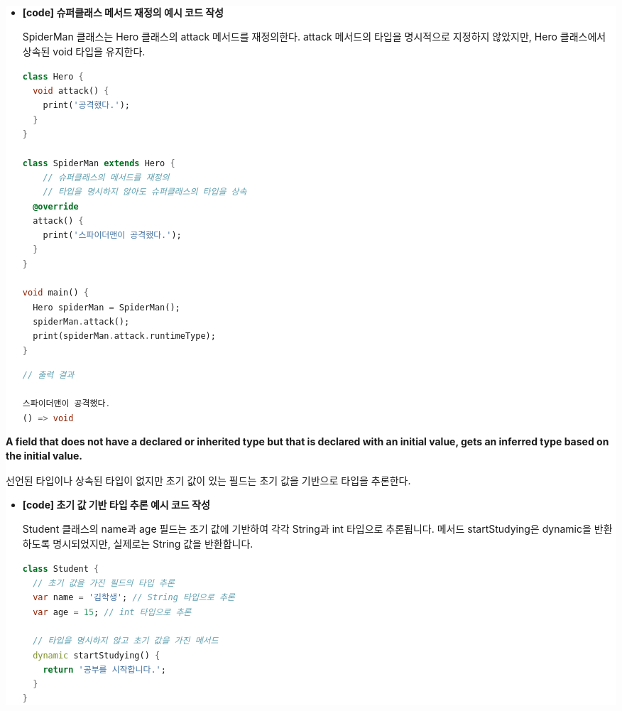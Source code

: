 -   **[code] 슈퍼클래스 메서드 재정의 예시 코드 작성**
    
    SpiderMan 클래스는 Hero 클래스의 attack 메서드를 재정의한다. attack 메서드의 타입을 명시적으로 지정하지 않았지만, Hero 클래스에서 상속된 void 타입을 유지한다.
    
    ```dart
    class Hero {
      void attack() {
        print('공격했다.');
      }
    }
    
    class SpiderMan extends Hero {
    	// 슈퍼클래스의 메서드를 재정의
    	// 타입을 명시하지 않아도 슈퍼클래스의 타입을 상속
      @override
      attack() {
        print('스파이더맨이 공격했다.');
      }
    }
    
    void main() {
      Hero spiderMan = SpiderMan();
      spiderMan.attack();
      print(spiderMan.attack.runtimeType);
    }
    
    ```
    
    ```dart
    // 출력 결과
    
    스파이더맨이 공격했다.
    () => void
    
    ```
    

**A field that does not have a declared or inherited type but that is declared with an initial value, gets an inferred type based on the initial value.**

선언된 타입이나 상속된 타입이 없지만 초기 값이 있는 필드는 초기 값을 기반으로 타입을 추론한다.

-   **[code] 초기 값 기반 타입 추론 예시 코드 작성**
    
    Student 클래스의 name과 age 필드는 초기 값에 기반하여 각각 String과 int 타입으로 추론됩니다. 메서드 startStudying은 dynamic을 반환하도록 명시되었지만, 실제로는 String 값을 반환합니다.
    
    ```dart
    class Student {
      // 초기 값을 가진 필드의 타입 추론
      var name = '김학생'; // String 타입으로 추론
      var age = 15; // int 타입으로 추론
    
      // 타입을 명시하지 않고 초기 값을 가진 메서드
      dynamic startStudying() {
        return '공부를 시작합니다.';
      }
    }
    